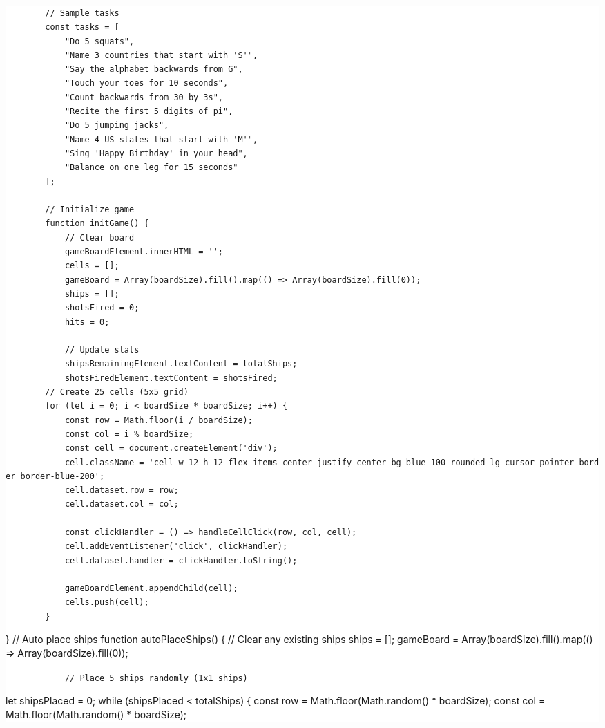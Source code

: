             // Sample tasks
            const tasks = [
                "Do 5 squats",
                "Name 3 countries that start with 'S'",
                "Say the alphabet backwards from G",
                "Touch your toes for 10 seconds",
                "Count backwards from 30 by 3s",
                "Recite the first 5 digits of pi",
                "Do 5 jumping jacks",
                "Name 4 US states that start with 'M'",
                "Sing 'Happy Birthday' in your head",
                "Balance on one leg for 15 seconds"
            ];
            
            // Initialize game
            function initGame() {
                // Clear board
                gameBoardElement.innerHTML = '';
                cells = [];
                gameBoard = Array(boardSize).fill().map(() => Array(boardSize).fill(0));
                ships = [];
                shotsFired = 0;
                hits = 0;
                
                // Update stats
                shipsRemainingElement.textContent = totalShips;
                shotsFiredElement.textContent = shotsFired;
            // Create 25 cells (5x5 grid)
            for (let i = 0; i < boardSize * boardSize; i++) {
                const row = Math.floor(i / boardSize);
                const col = i % boardSize;
                const cell = document.createElement('div');
                cell.className = 'cell w-12 h-12 flex items-center justify-center bg-blue-100 rounded-lg cursor-pointer border border-blue-200';
                cell.dataset.row = row;
                cell.dataset.col = col;
                
                const clickHandler = () => handleCellClick(row, col, cell);
                cell.addEventListener('click', clickHandler);
                cell.dataset.handler = clickHandler.toString();
                
                gameBoardElement.appendChild(cell);
                cells.push(cell);
            }
}
            // Auto place ships
            function autoPlaceShips() {
                // Clear any existing ships
                ships = [];
                gameBoard = Array(boardSize).fill().map(() => Array(boardSize).fill(0));
                
                // Place 5 ships randomly (1x1 ships)
let shipsPlaced = 0;
                while (shipsPlaced < totalShips) {
                    const row = Math.floor(Math.random() * boardSize);
                    const col = Math.floor(Math.random() * boardSize);
                    